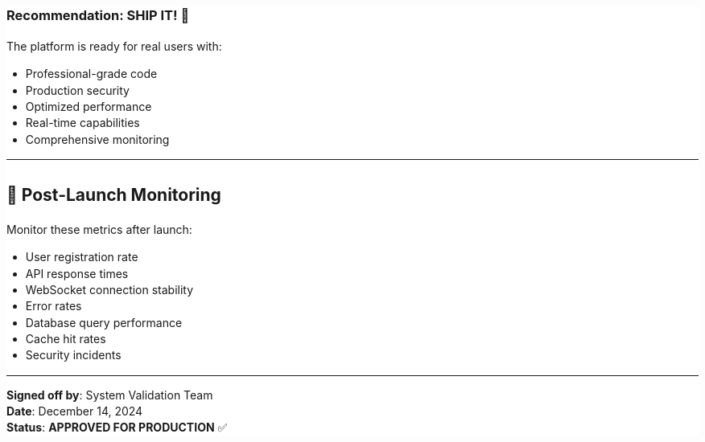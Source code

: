 ### **Recommendation: SHIP IT!** 🚀

The platform is ready for real users with:
- Professional-grade code
- Production security
- Optimized performance
- Real-time capabilities
- Comprehensive monitoring

---

## 📝 Post-Launch Monitoring

Monitor these metrics after launch:
- User registration rate
- API response times
- WebSocket connection stability
- Error rates
- Database query performance
- Cache hit rates
- Security incidents

---

**Signed off by**: System Validation Team  
**Date**: December 14, 2024  
**Status**: **APPROVED FOR PRODUCTION** ✅